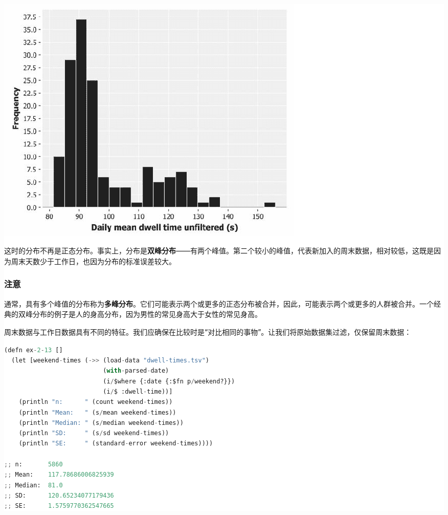 ![可视化不同群体](img/7180OS_02_160.jpg)

这时的分布不再是正态分布。事实上，分布是**双峰分布**——有两个峰值。第二个较小的峰值，代表新加入的周末数据，相对较低，这既是因为周末天数少于工作日，也因为分布的标准误差较大。

### 注意

通常，具有多个峰值的分布称为**多峰分布**。它们可能表示两个或更多的正态分布被合并，因此，可能表示两个或更多的人群被合并。一个经典的双峰分布的例子是人的身高分布，因为男性的常见身高大于女性的常见身高。

周末数据与工作日数据具有不同的特征。我们应确保在比较时是“对比相同的事物”。让我们将原始数据集过滤，仅保留周末数据：

```py
(defn ex-2-13 []
  (let [weekend-times (->> (load-data "dwell-times.tsv")
                           (with-parsed-date)
                           (i/$where {:date {:$fn p/weekend?}})
                           (i/$ :dwell-time))]
    (println "n:      " (count weekend-times))
    (println "Mean:   " (s/mean weekend-times))
    (println "Median: " (s/median weekend-times))
    (println "SD:     " (s/sd weekend-times))
    (println "SE:     " (standard-error weekend-times))))

;; n:       5860
;; Mean:    117.78686006825939
;; Median:  81.0
;; SD:      120.65234077179436
;; SE:      1.5759770362547665
```
